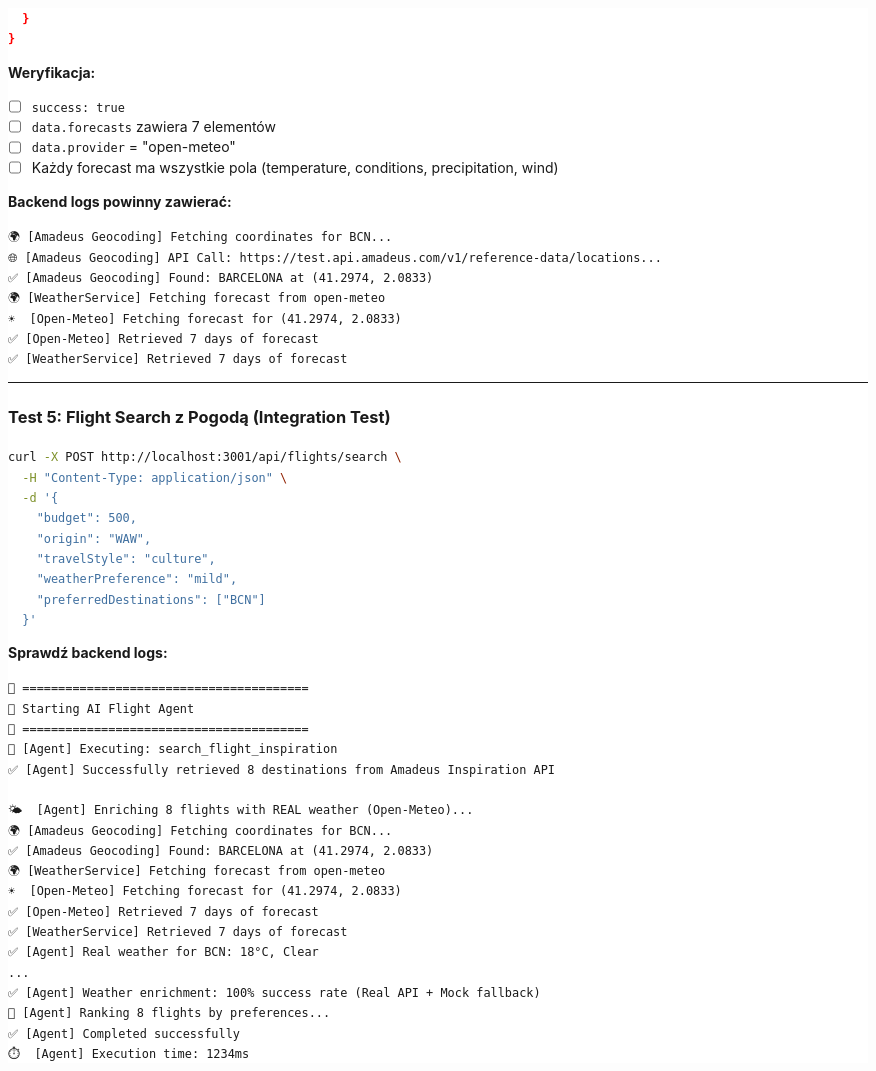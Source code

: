 ```json
  }
}
```

**Weryfikacja:**
- [ ] `success: true`
- [ ] `data.forecasts` zawiera 7 elementów
- [ ] `data.provider` = "open-meteo"
- [ ] Każdy forecast ma wszystkie pola (temperature, conditions, precipitation, wind)

**Backend logs powinny zawierać:**
```
🌍 [Amadeus Geocoding] Fetching coordinates for BCN...
🌐 [Amadeus Geocoding] API Call: https://test.api.amadeus.com/v1/reference-data/locations...
✅ [Amadeus Geocoding] Found: BARCELONA at (41.2974, 2.0833)
🌍 [WeatherService] Fetching forecast from open-meteo
☀️  [Open-Meteo] Fetching forecast for (41.2974, 2.0833)
✅ [Open-Meteo] Retrieved 7 days of forecast
✅ [WeatherService] Retrieved 7 days of forecast
```

---

### Test 5: Flight Search z Pogodą (Integration Test)

```bash
curl -X POST http://localhost:3001/api/flights/search \
  -H "Content-Type: application/json" \
  -d '{
    "budget": 500,
    "origin": "WAW",
    "travelStyle": "culture",
    "weatherPreference": "mild",
    "preferredDestinations": ["BCN"]
  }'
```

**Sprawdź backend logs:**
```
🤖 ========================================
🤖 Starting AI Flight Agent
🤖 ========================================
🔧 [Agent] Executing: search_flight_inspiration
✅ [Agent] Successfully retrieved 8 destinations from Amadeus Inspiration API

🌤️  [Agent] Enriching 8 flights with REAL weather (Open-Meteo)...
🌍 [Amadeus Geocoding] Fetching coordinates for BCN...
✅ [Amadeus Geocoding] Found: BARCELONA at (41.2974, 2.0833)
🌍 [WeatherService] Fetching forecast from open-meteo
☀️  [Open-Meteo] Fetching forecast for (41.2974, 2.0833)
✅ [Open-Meteo] Retrieved 7 days of forecast
✅ [WeatherService] Retrieved 7 days of forecast
✅ [Agent] Real weather for BCN: 18°C, Clear
...
✅ [Agent] Weather enrichment: 100% success rate (Real API + Mock fallback)
🎯 [Agent] Ranking 8 flights by preferences...
✅ [Agent] Completed successfully
⏱️  [Agent] Execution time: 1234ms
```
